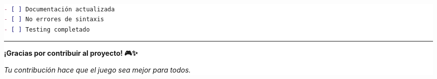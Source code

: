 ```markdown
- [ ] Documentación actualizada
- [ ] No errores de sintaxis
- [ ] Testing completado
```

---

**¡Gracias por contribuir al proyecto! 🎮✨**

*Tu contribución hace que el juego sea mejor para todos.*